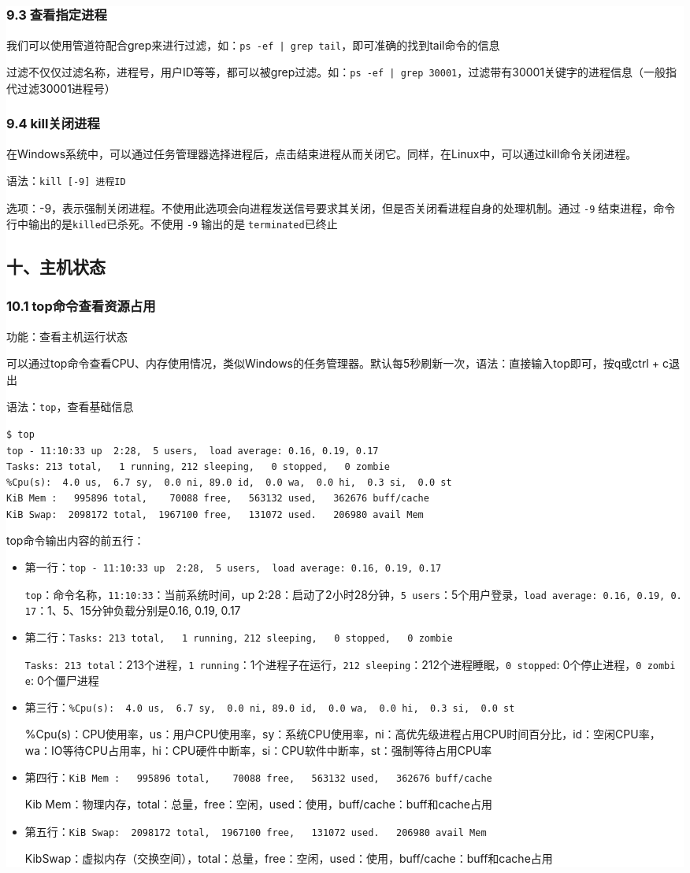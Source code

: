 ### 9.3 查看指定进程

我们可以使用管道符配合grep来进行过滤，如：`ps -ef | grep tail`，即可准确的找到tail命令的信息

过滤不仅仅过滤名称，进程号，用户ID等等，都可以被grep过滤。如：`ps -ef | grep 30001`，过滤带有30001关键字的进程信息（一般指代过滤30001进程号）

### 9.4 kill关闭进程

在Windows系统中，可以通过任务管理器选择进程后，点击结束进程从而关闭它。同样，在Linux中，可以通过kill命令关闭进程。

语法：`kill [-9] 进程ID`

选项：-9，表示强制关闭进程。不使用此选项会向进程发送信号要求其关闭，但是否关闭看进程自身的处理机制。通过 `-9` 结束进程，命令行中输出的是`killed`已杀死。不使用 `-9` 输出的是 `terminated`已终止

## 十、主机状态

### 10.1 top命令查看资源占用

功能：查看主机运行状态

可以通过top命令查看CPU、内存使用情况，类似Windows的任务管理器。默认每5秒刷新一次，语法：直接输入top即可，按q或ctrl + c退出


语法：`top`，查看基础信息

```
$ top
top - 11:10:33 up  2:28,  5 users,  load average: 0.16, 0.19, 0.17
Tasks: 213 total,   1 running, 212 sleeping,   0 stopped,   0 zombie
%Cpu(s):  4.0 us,  6.7 sy,  0.0 ni, 89.0 id,  0.0 wa,  0.0 hi,  0.3 si,  0.0 st
KiB Mem :   995896 total,    70088 free,   563132 used,   362676 buff/cache
KiB Swap:  2098172 total,  1967100 free,   131072 used.   206980 avail Mem 
```

top命令输出内容的前五行：

- 第一行：`top - 11:10:33 up  2:28,  5 users,  load average: 0.16, 0.19, 0.17`

    `top`：命令名称，`11:10:33`：当前系统时间，up  2:28：启动了2小时28分钟，`5 users`：5个用户登录，`load average: 0.16, 0.19, 0.17`：1、5、15分钟负载分别是0.16, 0.19, 0.17

- 第二行：`Tasks: 213 total,   1 running, 212 sleeping,   0 stopped,   0 zombie`

    `Tasks: 213 total`：213个进程，`1 running`：1个进程子在运行，`212 sleeping`：212个进程睡眠，`0 stopped`: 0个停止进程，`0 zombie`: 0个僵尸进程

- 第三行：`%Cpu(s):  4.0 us,  6.7 sy,  0.0 ni, 89.0 id,  0.0 wa,  0.0 hi,  0.3 si,  0.0 st`

    %Cpu(s)：CPU使用率，us：用户CPU使用率，sy：系统CPU使用率，ni：高优先级进程占用CPU时间百分比，id：空闲CPU率，wa：IO等待CPU占用率，hi：CPU硬件中断率，si：CPU软件中断率，st：强制等待占用CPU率

- 第四行：`KiB Mem :   995896 total,    70088 free,   563132 used,   362676 buff/cache`

    Kib Mem：物理内存，total：总量，free：空闲，used：使用，buff/cache：buff和cache占用

- 第五行：`KiB Swap:  2098172 total,  1967100 free,   131072 used.   206980 avail Mem `

    KibSwap：虚拟内存（交换空间），total：总量，free：空闲，used：使用，buff/cache：buff和cache占用
